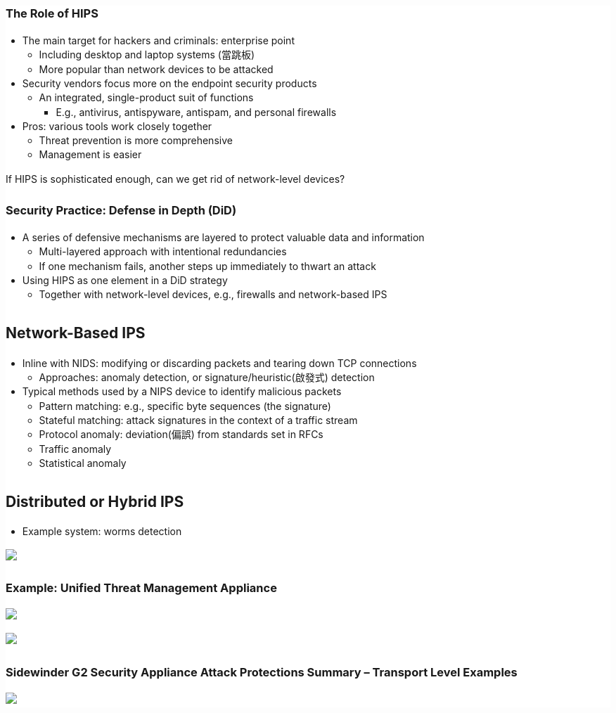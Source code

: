 ### The Role of HIPS

*   The main target for hackers and criminals: enterprise point
    *   Including desktop and laptop systems (當跳板)
    *   More popular than network devices to be attacked
*   Security vendors focus more on the endpoint security products
    *   An integrated, single-product suit of functions
        *   E.g., antivirus, antispyware, antispam, and personal firewalls
*   Pros: various tools work closely together
    *   Threat prevention is more comprehensive
    *   Management is easier

If HIPS is sophisticated enough, can we get rid of network-level devices?

### Security Practice: Defense in Depth (DiD)

*   A series of defensive mechanisms are layered to protect valuable data and information
    *   Multi-layered approach with intentional redundancies
    *   If one mechanism fails, another steps up immediately to thwart an attack
*   Using HIPS as one element in a DiD strategy
    *   Together with network-level devices, e.g., firewalls and network-based IPS



## Network-Based IPS

*   Inline with NIDS: modifying or discarding packets and tearing down TCP connections
    *   Approaches: anomaly detection, or signature/heuristic(啟發式) detection
*   Typical methods used by a NIPS device to identify malicious packets
    *   Pattern matching: e.g., specific byte sequences (the signature)
    *   Stateful matching: attack signatures in the context of a traffic stream
    *   Protocol anomaly: deviation(偏誤) from standards set in RFCs
    *   Traffic anomaly
    *   Statistical anomaly

## Distributed or Hybrid IPS

*   Example system: worms detection

![](https://t3764800.p.clickup-attachments.com/t3764800/9394f8bb-e574-457a-8daa-f2d035f1b21f/Screen%20Shot%202023-12-10%20at%207.54.18%20PM.png)

### Example: Unified Threat Management Appliance

![](https://t3764800.p.clickup-attachments.com/t3764800/12964877-f1d0-4bb4-ada1-2c83c7ee223e/image.png)

![](https://t3764800.p.clickup-attachments.com/t3764800/326e73bf-7000-4d16-9f58-186a5b264e73/Screen%20Shot%202023-12-10%20at%207.59.46%20PM.png)

### Sidewinder G2 Security Appliance Attack Protections Summary – Transport Level Examples

![](https://t3764800.p.clickup-attachments.com/t3764800/e45c89f8-4d1f-4d60-a572-43669ed5693d/Screen%20Shot%202023-12-10%20at%208.00.43%20PM.png)
